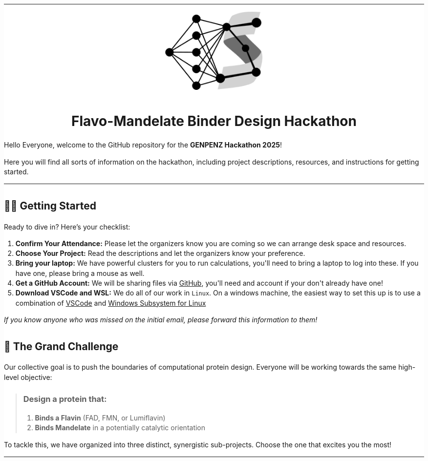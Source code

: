 ***

<div align="center">
  <img src=".assets/images/wood_lab_logo.png" alt="Wells Wood Research Group Logo" width="200" />
  <h1>Flavo-Mandelate Binder Design Hackathon</h1>
</div>

Hello Everyone, welcome to the GitHub repository for the  **GENPENZ Hackathon 2025**! 

Here you will find all sorts of information on the hackathon, including project descriptions, resources, and instructions for getting started.

---

## 🧑‍💻 Getting Started

Ready to dive in? Here’s your checklist:

1.  **Confirm Your Attendance:** Please let the organizers know you are coming so we can arrange desk space and resources.
2.  **Choose Your Project:** Read the descriptions and let the organizers know your preference.
3.  **Bring your laptop:** We have powerful clusters for you to run calculations, you'll need to bring a laptop to log into these. If you have one, please bring a mouse as well. 
4.  **Get a GitHub Account:** We will be sharing files via [GitHub](https://github.com/), you'll need and account if your don't already have one!
5.  **Download VSCode and WSL:** We do all of our work in `Linux`. On a windows machine, the easiest way to set this up is to use a combination of [VSCode](https://code.visualstudio.com/download) and [Windows Subsystem for Linux](https://learn.microsoft.com/en-us/windows/wsl/install)

*If you know anyone who was missed on the initial email, please forward this information to them!*



## 🎯 The Grand Challenge

Our collective goal is to push the boundaries of computational protein design. Everyone will be working towards the same high-level objective:

> ### Design a protein that:
> 1.  **Binds a Flavin** (FAD, FMN, or Lumiflavin)
> 2.  **Binds Mandelate** in a potentially catalytic orientation

To tackle this, we have organized into three distinct, synergistic sub-projects. Choose the one that excites you the most!

---
